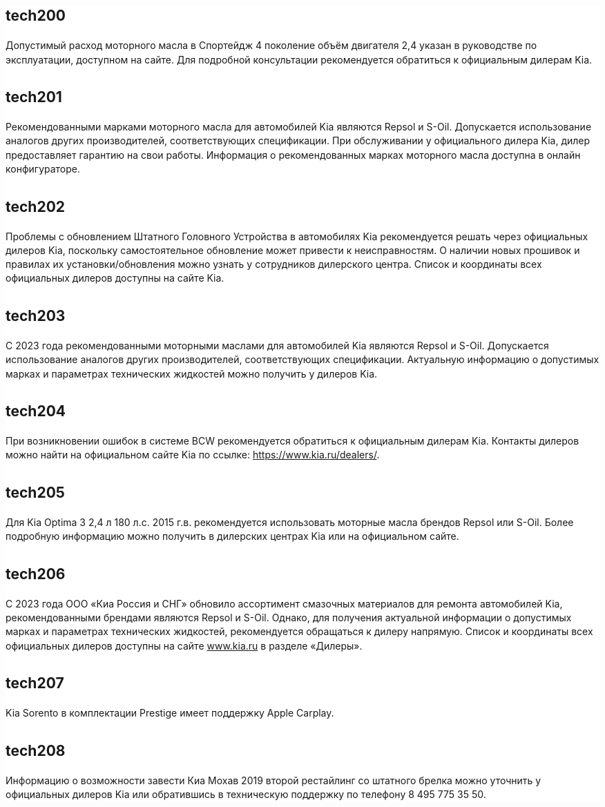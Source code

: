 ## tech200
 Допустимый расход моторного масла в Спортейдж 4 поколение объём двигателя 2,4 указан в руководстве по эксплуатации, доступном на сайте. Для подробной консультации
 рекомендуется обратиться к официальным дилерам Kia.

## tech201
 Рекомендованными марками моторного масла для автомобилей Kia являются Repsol и S-Oil. Допускается использование аналогов других производителей, соответствующих
 спецификации. При обслуживании у официального дилера Kia, дилер предоставляет гарантию на свои работы. Информация о рекомендованных марках моторного масла доступна в
 онлайн конфигураторе.

## tech202
 Проблемы с обновлением Штатного Головного Устройства в автомобилях Kia рекомендуется решать через официальных дилеров Kia, поскольку самостоятельное обновление может
 привести к неисправностям. О наличии новых прошивок и правилах их установки/обновления можно узнать у сотрудников дилерского центра. Список и координаты всех официальных
 дилеров доступны на сайте Kia.

## tech203
 С 2023 года рекомендованными моторными маслами для автомобилей Kia являются Repsol и S-Oil. Допускается использование аналогов других производителей, соответствующих
 спецификации. Актуальную информацию о допустимых марках и параметрах технических жидкостей можно получить у дилеров Kia.

## tech204
 При возникновении ошибок в системе BCW рекомендуется обратиться к официальным дилерам Kia. Контакты дилеров можно найти на официальном сайте Kia по ссылке:
 https://www.kia.ru/dealers/.

## tech205
 Для Kia Optima 3 2,4 л 180 л.с. 2015 г.в. рекомендуется использовать моторные масла брендов Repsol или S-Oil. Более подробную информацию можно получить в дилерских
 центрах Kia или на официальном сайте.

## tech206
 С 2023 года ООО «Киа Россия и СНГ» обновило ассортимент смазочных материалов для ремонта автомобилей Kia, рекомендованными брендами являются Repsol и S-Oil. Однако, для
 получения актуальной информации о допустимых марках и параметрах технических жидкостей, рекомендуется обращаться к дилеру напрямую. Список и координаты всех официальных
 дилеров доступны на сайте www.kia.ru в разделе «Дилеры».

## tech207
Kia Sorento в комплектации Prestige имеет поддержку Apple Carplay.

## tech208
 Информацию о возможности завести Киа Мохав 2019 второй рестайлинг со штатного брелка можно уточнить у официальных дилеров Kia или обратившись в техническую поддержку по
 телефону 8 495 775 35 50.
